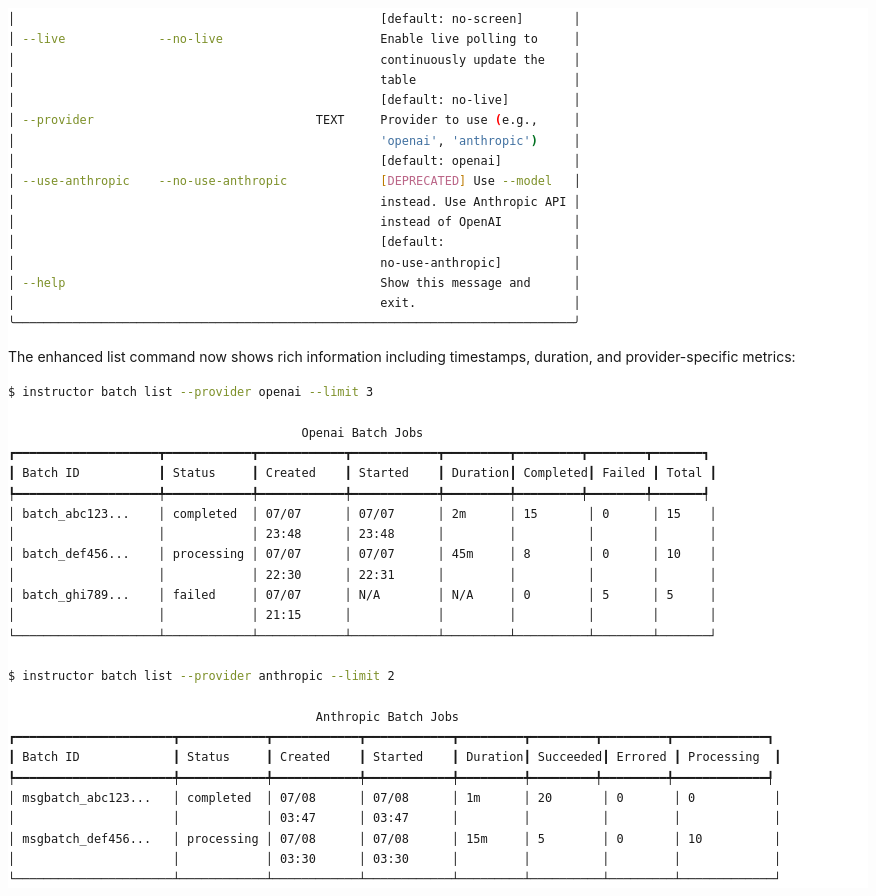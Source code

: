 ```bash
│                                                   [default: no-screen]       │
│ --live             --no-live                      Enable live polling to     │
│                                                   continuously update the    │
│                                                   table                      │
│                                                   [default: no-live]         │
│ --provider                               TEXT     Provider to use (e.g.,     │
│                                                   'openai', 'anthropic')     │
│                                                   [default: openai]          │
│ --use-anthropic    --no-use-anthropic             [DEPRECATED] Use --model   │
│                                                   instead. Use Anthropic API │
│                                                   instead of OpenAI          │
│                                                   [default:                  │
│                                                   no-use-anthropic]          │
│ --help                                            Show this message and      │
│                                                   exit.                      │
╰──────────────────────────────────────────────────────────────────────────────╯
```

The enhanced list command now shows rich information including timestamps, duration, and provider-specific metrics:

```bash
$ instructor batch list --provider openai --limit 3

                                         Openai Batch Jobs
┏━━━━━━━━━━━━━━━━━━━━┳━━━━━━━━━━━━┳━━━━━━━━━━━━┳━━━━━━━━━━━━┳━━━━━━━━━┳━━━━━━━━━┳━━━━━━━━┳━━━━━━━┓
┃ Batch ID           ┃ Status     ┃ Created    ┃ Started    ┃ Duration┃ Completed┃ Failed ┃ Total ┃
┡━━━━━━━━━━━━━━━━━━━━╇━━━━━━━━━━━━╇━━━━━━━━━━━━╇━━━━━━━━━━━━╇━━━━━━━━━╇━━━━━━━━━╇━━━━━━━━╇━━━━━━━┩
│ batch_abc123...    │ completed  │ 07/07      │ 07/07      │ 2m      │ 15       │ 0      │ 15    │
│                    │            │ 23:48      │ 23:48      │         │          │        │       │
│ batch_def456...    │ processing │ 07/07      │ 07/07      │ 45m     │ 8        │ 0      │ 10    │
│                    │            │ 22:30      │ 22:31      │         │          │        │       │
│ batch_ghi789...    │ failed     │ 07/07      │ N/A        │ N/A     │ 0        │ 5      │ 5     │
│                    │            │ 21:15      │            │         │          │        │       │
└────────────────────┴────────────┴────────────┴────────────┴─────────┴──────────┴────────┴───────┘

$ instructor batch list --provider anthropic --limit 2

                                           Anthropic Batch Jobs
┏━━━━━━━━━━━━━━━━━━━━━━┳━━━━━━━━━━━━┳━━━━━━━━━━━━┳━━━━━━━━━━━━┳━━━━━━━━━┳━━━━━━━━━┳━━━━━━━━━┳━━━━━━━━━━━━━┓
┃ Batch ID             ┃ Status     ┃ Created    ┃ Started    ┃ Duration┃ Succeeded┃ Errored ┃ Processing  ┃
┡━━━━━━━━━━━━━━━━━━━━━━╇━━━━━━━━━━━━╇━━━━━━━━━━━━╇━━━━━━━━━━━━╇━━━━━━━━━╇━━━━━━━━━╇━━━━━━━━━╇━━━━━━━━━━━━━┩
│ msgbatch_abc123...   │ completed  │ 07/08      │ 07/08      │ 1m      │ 20       │ 0       │ 0           │
│                      │            │ 03:47      │ 03:47      │         │          │         │             │
│ msgbatch_def456...   │ processing │ 07/08      │ 07/08      │ 15m     │ 5        │ 0       │ 10          │
│                      │            │ 03:30      │ 03:30      │         │          │         │             │
└──────────────────────┴────────────┴────────────┴────────────┴─────────┴──────────┴─────────┴─────────────┘
```
